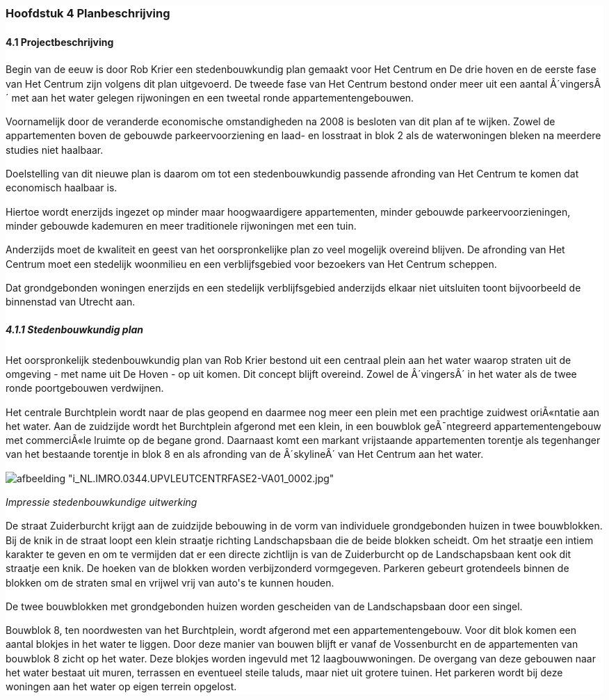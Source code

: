 ### Hoofdstuk 4 Planbeschrijving

#### 4\.1 Projectbeschrijving

Begin van de eeuw is door Rob Krier een stedenbouwkundig plan gemaakt voor Het Centrum en De drie hoven en de eerste fase van Het Centrum zijn volgens dit plan uitgevoerd. De tweede fase van Het Centrum bestond onder meer uit een aantal Â´vingersÂ´ met aan het water gelegen rijwoningen en een tweetal ronde appartementengebouwen.

Voornamelijk door de veranderde economische omstandigheden na 2008 is besloten van dit plan af te wijken. Zowel de appartementen boven de gebouwde parkeervoorziening en laad\- en losstraat in blok 2 als de waterwoningen bleken na meerdere studies niet haalbaar.

Doelstelling van dit nieuwe plan is daarom om tot een stedenbouwkundig passende afronding van Het Centrum te komen dat economisch haalbaar is.

Hiertoe wordt enerzijds ingezet op minder maar hoogwaardigere appartementen, minder gebouwde parkeervoorzieningen, minder gebouwde kademuren en meer traditionele rijwoningen met een tuin.

Anderzijds moet de kwaliteit en geest van het oorspronkelijke plan zo veel mogelijk overeind blijven. De afronding van Het Centrum moet een stedelijk woonmilieu en een verblijfsgebied voor bezoekers van Het Centrum scheppen.

Dat grondgebonden woningen enerzijds en een stedelijk verblijfsgebied anderzijds elkaar niet uitsluiten toont bijvoorbeeld de binnenstad van Utrecht aan.

##### 4\.1\.1 Stedenbouwkundig plan

Het oorspronkelijk stedenbouwkundig plan van Rob Krier bestond uit een centraal plein aan het water waarop straten uit de omgeving \- met name uit De Hoven \- op uit komen. Dit concept blijft overeind. Zowel de Â´vingersÂ´ in het water als de twee ronde poortgebouwen verdwijnen.

Het centrale Burchtplein wordt naar de plas geopend en daarmee nog meer een plein met een prachtige zuidwest oriÃ«ntatie aan het water. Aan de zuidzijde wordt het Burchtplein afgerond met een klein, in een bouwblok geÃ¯ntegreerd appartementengebouw met commerciÃ«le lruimte op de begane grond. Daarnaast komt een markant vrijstaande appartementen torentje als tegenhanger van het bestaande torentje in blok 8 en als afronding van de Â´skylineÂ´ van Het Centrum aan het water.

![afbeelding "i_NL.IMRO.0344.UPVLEUTCENTRFASE2-VA01_0002.jpg"](i_NL.IMRO.0344.UPVLEUTCENTRFASE2-VA01_0002.jpg)

*Impressie stedenbouwkundige uitwerking*

De straat Zuiderburcht krijgt aan de zuidzijde bebouwing in de vorm van individuele grondgebonden huizen in twee bouwblokken. Bij de knik in de straat loopt een klein straatje richting Landschapsbaan die de beide blokken scheidt. Om het straatje een intiem karakter te geven en om te vermijden dat er een directe zichtlijn is van de Zuiderburcht op de Landschapsbaan kent ook dit straatje een knik. De hoeken van de blokken worden verbijzonderd vormgegeven. Parkeren gebeurt grotendeels binnen de blokken om de straten smal en vrijwel vrij van auto's te kunnen houden.

De twee bouwblokken met grondgebonden huizen worden gescheiden van de Landschapsbaan door een singel.

Bouwblok 8, ten noordwesten van het Burchtplein, wordt afgerond met een appartementengebouw. Voor dit blok komen een aantal blokjes in het water te liggen. Door deze manier van bouwen blijft er vanaf de Vossenburcht en de appartementen van bouwblok 8 zicht op het water. Deze blokjes worden ingevuld met 12 laagbouwwoningen. De overgang van deze gebouwen naar het water bestaat uit muren, terrassen en eventueel steile taluds, maar niet uit grotere tuinen. Het parkeren wordt bij deze woningen aan het water op eigen terrein opgelost.
